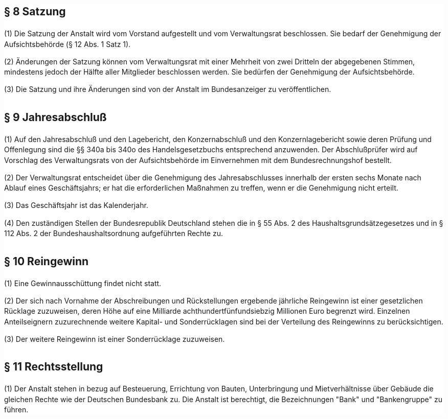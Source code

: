 ## § 8 Satzung

(1) Die Satzung der Anstalt wird vom Vorstand aufgestellt und vom
Verwaltungsrat beschlossen. Sie bedarf der Genehmigung der
Aufsichtsbehörde (§ 12 Abs. 1 Satz 1).

(2) Änderungen der Satzung können vom Verwaltungsrat mit einer
Mehrheit von zwei Dritteln der abgegebenen Stimmen, mindestens jedoch
der Hälfte aller Mitglieder beschlossen werden. Sie bedürfen der
Genehmigung der Aufsichtsbehörde.

(3) Die Satzung und ihre Änderungen sind von der Anstalt im
Bundesanzeiger zu veröffentlichen.

## § 9 Jahresabschluß

(1) Auf den Jahresabschluß und den Lagebericht, den Konzernabschluß
und den Konzernlagebericht sowie deren Prüfung und Offenlegung sind
die §§ 340a bis 340o des Handelsgesetzbuchs entsprechend anzuwenden.
Der Abschlußprüfer wird auf Vorschlag des Verwaltungsrats von der
Aufsichtsbehörde im Einvernehmen mit dem Bundesrechnungshof bestellt.

(2) Der Verwaltungsrat entscheidet über die Genehmigung des
Jahresabschlusses innerhalb der ersten sechs Monate nach Ablauf eines
Geschäftsjahrs; er hat die erforderlichen Maßnahmen zu treffen, wenn
er die Genehmigung nicht erteilt.

(3) Das Geschäftsjahr ist das Kalenderjahr.

(4) Den zuständigen Stellen der Bundesrepublik Deutschland stehen die
in § 55 Abs. 2 des Haushaltsgrundsätzegesetzes und in § 112 Abs. 2 der
Bundeshaushaltsordnung aufgeführten Rechte zu.

## § 10 Reingewinn

(1) Eine Gewinnausschüttung findet nicht statt.

(2) Der sich nach Vornahme der Abschreibungen und Rückstellungen
ergebende jährliche Reingewinn ist einer gesetzlichen Rücklage
zuzuweisen, deren Höhe auf eine Milliarde achthundertfünfundsiebzig
Millionen Euro begrenzt wird. Einzelnen Anteilseignern zuzurechnende
weitere Kapital- und Sonderrücklagen sind bei der Verteilung des
Reingewinns zu berücksichtigen.

(3) Der weitere Reingewinn ist einer Sonderrücklage zuzuweisen.

## § 11 Rechtsstellung

(1) Der Anstalt stehen in bezug auf Besteuerung, Errichtung von
Bauten, Unterbringung und Mietverhältnisse über Gebäude die gleichen
Rechte wie der Deutschen Bundesbank zu. Die Anstalt ist berechtigt,
die Bezeichnungen "Bank" und "Bankengruppe" zu führen.
